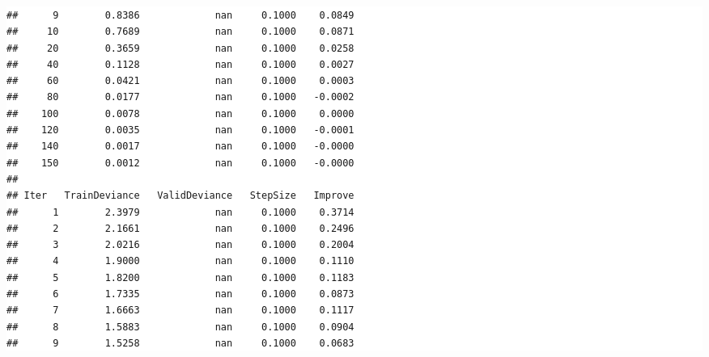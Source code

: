     ##      9        0.8386             nan     0.1000    0.0849
    ##     10        0.7689             nan     0.1000    0.0871
    ##     20        0.3659             nan     0.1000    0.0258
    ##     40        0.1128             nan     0.1000    0.0027
    ##     60        0.0421             nan     0.1000    0.0003
    ##     80        0.0177             nan     0.1000   -0.0002
    ##    100        0.0078             nan     0.1000    0.0000
    ##    120        0.0035             nan     0.1000   -0.0001
    ##    140        0.0017             nan     0.1000   -0.0000
    ##    150        0.0012             nan     0.1000   -0.0000
    ## 
    ## Iter   TrainDeviance   ValidDeviance   StepSize   Improve
    ##      1        2.3979             nan     0.1000    0.3714
    ##      2        2.1661             nan     0.1000    0.2496
    ##      3        2.0216             nan     0.1000    0.2004
    ##      4        1.9000             nan     0.1000    0.1110
    ##      5        1.8200             nan     0.1000    0.1183
    ##      6        1.7335             nan     0.1000    0.0873
    ##      7        1.6663             nan     0.1000    0.1117
    ##      8        1.5883             nan     0.1000    0.0904
    ##      9        1.5258             nan     0.1000    0.0683